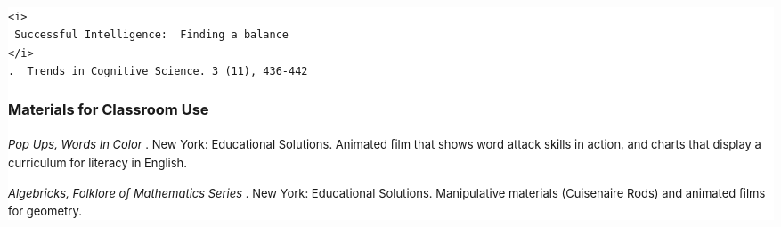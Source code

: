     <i>
     Successful Intelligence:  Finding a balance
    </i>
    .  Trends in Cognitive Science. 3 (11), 436-442
   </p>
</font>
 </p>
<h3>
  Materials for Classroom Use
 </h3>
 <p>
  <font size="-1">
   <i>
    Pop Ups, Words In Color
   </i>
   .  New York:  Educational Solutions.  Animated film that shows word attack skills in action, and charts that display a curriculum for literacy in English.
<p>
    <i>
     Algebricks, Folklore of Mathematics Series
    </i>
    .  New York:  Educational Solutions.  Manipulative materials (Cuisenaire Rods) and animated films for geometry.
   </p>
</font>
 </p>
 
</body>
